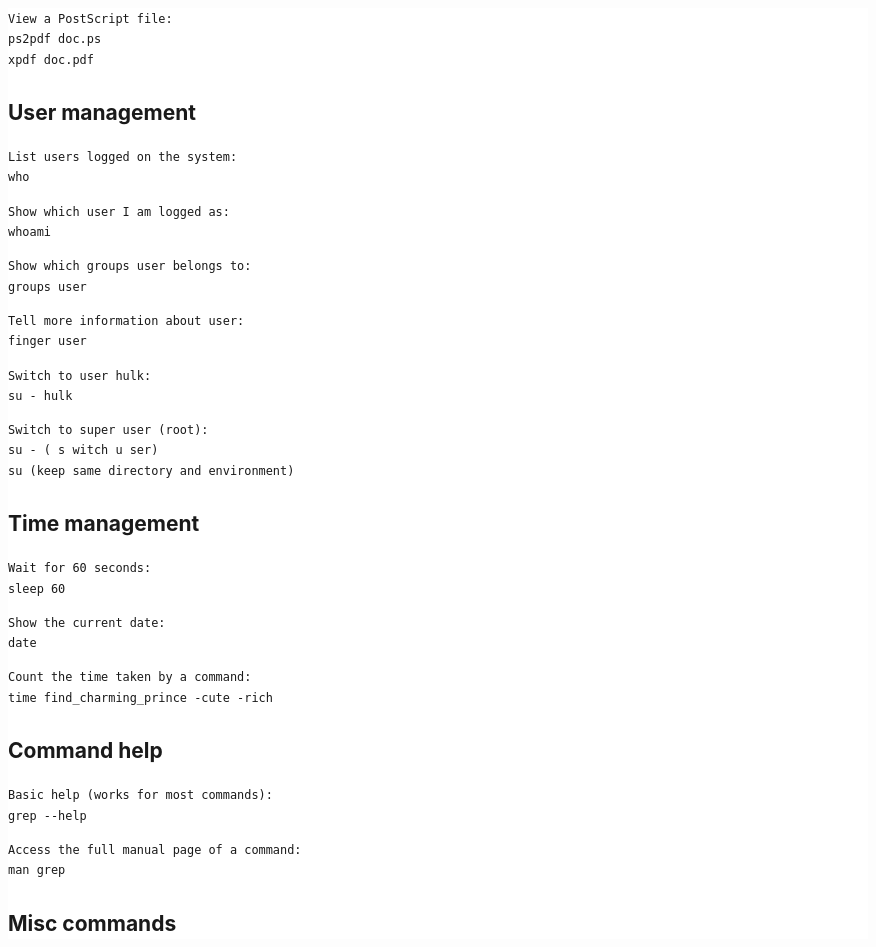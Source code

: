 ```
View a PostScript file:
ps2pdf doc.ps
xpdf doc.pdf
```
## User management

```
List users logged on the system:
who
```
```
Show which user I am logged as:
whoami
```
```
Show which groups user belongs to:
groups user
```
```
Tell more information about user:
finger user
```
```
Switch to user hulk:
su - hulk
```
```
Switch to super user (root):
su - ( s witch u ser)
su (keep same directory and environment)
```
## Time management

```
Wait for 60 seconds:
sleep 60
```
```
Show the current date:
date
```
```
Count the time taken by a command:
time find_charming_prince -cute -rich
```
## Command help

```
Basic help (works for most commands):
grep --help
```
```
Access the full manual page of a command:
man grep
```
## Misc commands
